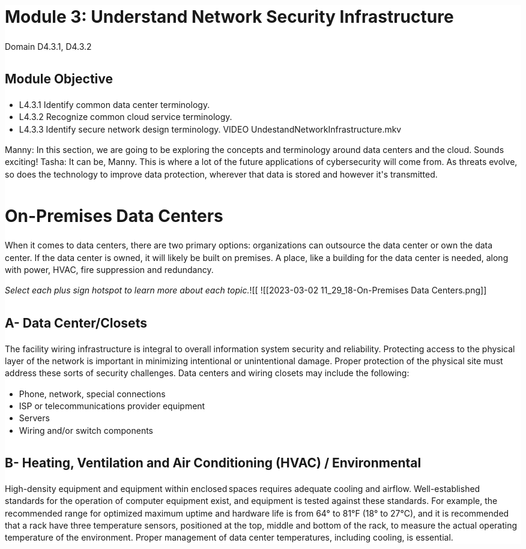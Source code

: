 # Module 3: Understand Network Security Infrastructure

Domain D4.3.1, D4.3.2

## Module Objective

-   L4.3.1 Identify common data center terminology.
-   L4.3.2 Recognize common cloud service terminology.
-   L4.3.3 Identify secure network design terminology.
VIDEO
UndestandNetworkInfrastructure.mkv

Manny: In this section, we are going to be exploring the concepts and terminology around data centers and the cloud. Sounds exciting! 
Tasha: It can be, 
Manny. This is where a lot of the future applications of cybersecurity will come from. As threats evolve, so does the technology to improve data protection, wherever that data is stored and however it's transmitted.

# On-Premises Data Centers

When it comes to data centers, there are two primary options: organizations can outsource the data center or own the data center. If the data center is owned, it will likely be built on premises. A place, like a building for the data center is needed, along with power, HVAC, fire suppression and redundancy.

_Select each plus sign hotspot to learn more about each topic._![[
![[2023-03-02 11_29_18-On-Premises Data Centers.png]]

## A- Data Center/Closets

The facility wiring infrastructure is integral to overall information system security and reliability. Protecting access to the physical layer of the network is important in minimizing intentional or unintentional damage. Proper protection of the physical site must address these sorts of security challenges. Data centers and wiring closets may include the following:

-   Phone, network, special connections
-   ISP or telecommunications provider equipment
-   Servers
-   Wiring and/or switch components

## B- Heating, Ventilation and Air Conditioning (HVAC) / Environmental



High-density equipment and equipment within enclosed spaces requires adequate cooling and airflow. Well-established standards for the operation of computer equipment exist, and equipment is tested against these standards. For example, the recommended range for optimized maximum uptime and hardware life is from 64° to 81°F (18° to 27°C), and it is recommended that a rack have three temperature sensors, positioned at the top, middle and bottom of the rack, to measure the actual operating temperature of the environment. Proper management of data center temperatures, including cooling, is essential.
